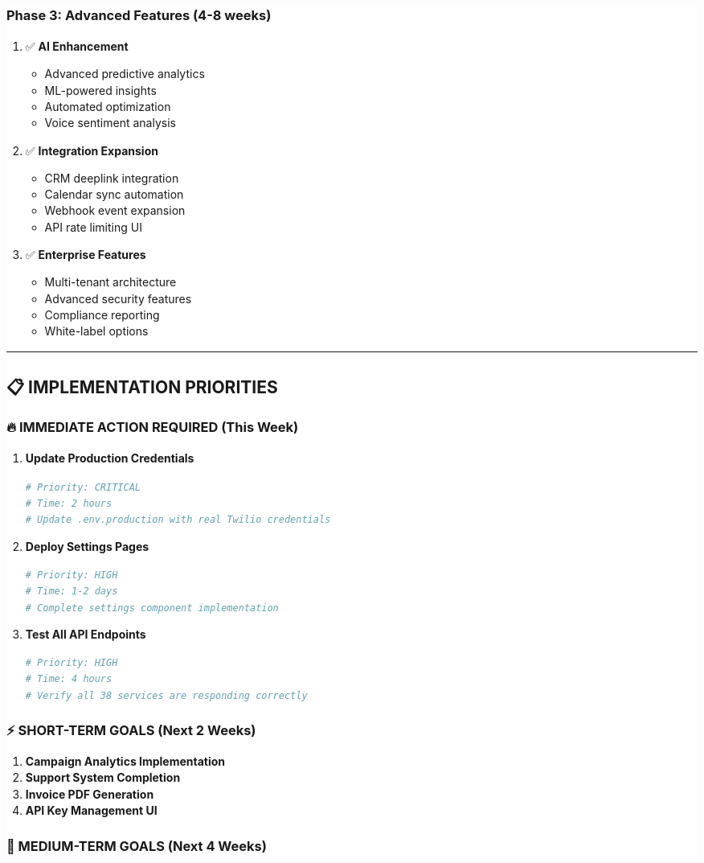 ### **Phase 3: Advanced Features (4-8 weeks)**
1. ✅ **AI Enhancement**
   - Advanced predictive analytics
   - ML-powered insights
   - Automated optimization
   - Voice sentiment analysis

2. ✅ **Integration Expansion**
   - CRM deeplink integration
   - Calendar sync automation
   - Webhook event expansion
   - API rate limiting UI

3. ✅ **Enterprise Features**
   - Multi-tenant architecture
   - Advanced security features
   - Compliance reporting
   - White-label options

---

## 📋 IMPLEMENTATION PRIORITIES

### **🔥 IMMEDIATE ACTION REQUIRED (This Week)**

1. **Update Production Credentials**
   ```bash
   # Priority: CRITICAL
   # Time: 2 hours
   # Update .env.production with real Twilio credentials
   ```

2. **Deploy Settings Pages**
   ```bash
   # Priority: HIGH
   # Time: 1-2 days
   # Complete settings component implementation
   ```

3. **Test All API Endpoints**
   ```bash
   # Priority: HIGH  
   # Time: 4 hours
   # Verify all 38 services are responding correctly
   ```

### **⚡ SHORT-TERM GOALS (Next 2 Weeks)**

1. **Campaign Analytics Implementation**
2. **Support System Completion**
3. **Invoice PDF Generation**
4. **API Key Management UI**

### **🎯 MEDIUM-TERM GOALS (Next 4 Weeks)**
